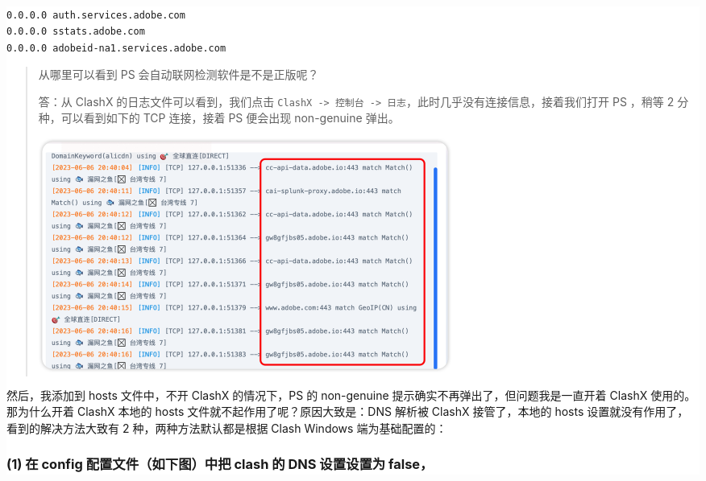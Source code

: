 ```sh
0.0.0.0 auth.services.adobe.com
0.0.0.0 sstats.adobe.com
0.0.0.0 adobeid-na1.services.adobe.com
```

> 从哪里可以看到 PS 会自动联网检测软件是不是正版呢？
>
> 答：从 ClashX 的日志文件可以看到，我们点击 `ClashX -> 控制台 -> 日志`，此时几乎没有连接信息，接着我们打开 PS ，稍等 2 分种，可以看到如下的 TCP 连接，接着 PS 便会出现 non-genuine 弹出。
>
> <img src="./ReadMe.assets/image-20230606225318764.png" alt="image-20230606225318764" style="zoom:50%;" />

然后，我添加到 hosts 文件中，不开 ClashX 的情况下，PS 的 non-genuine 提示确实不再弹出了，但问题我是一直开着 ClashX 使用的。那为什么开着 ClashX 本地的 hosts 文件就不起作用了呢？原因大致是：DNS 解析被 ClashX 接管了，本地的 hosts 设置就没有作用了，看到的解决方法大致有 2 种，两种方法默认都是根据 Clash Windows 端为基础配置的：

### (1) 在 config 配置文件（如下图）中把 clash 的 DNS 设置设置为 false，
